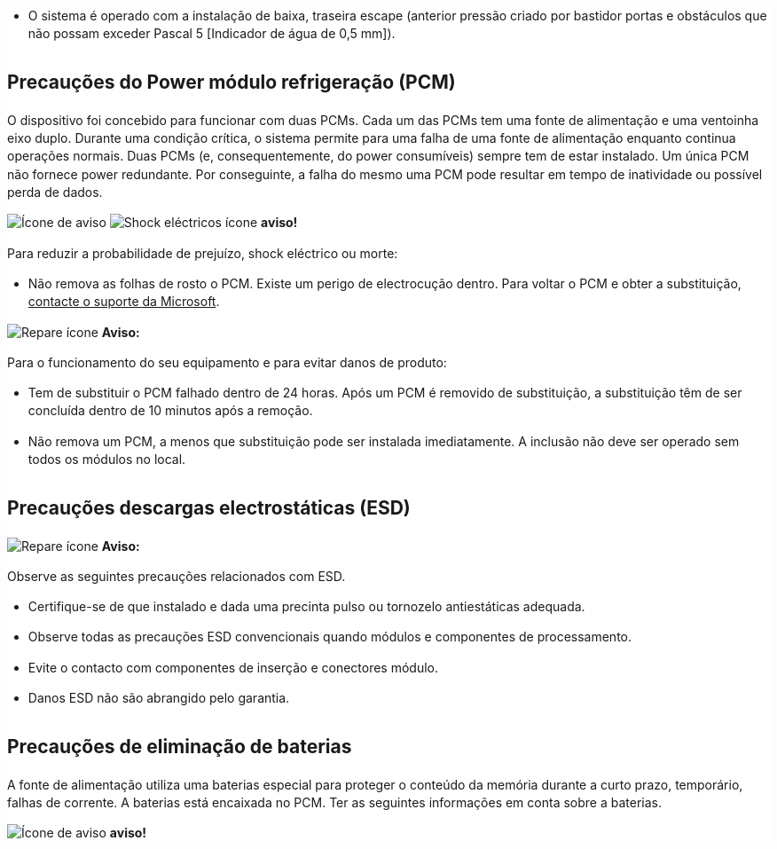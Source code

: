 - O sistema é operado com a instalação de baixa, traseira escape (anterior pressão criado por bastidor portas e obstáculos que não possam exceder Pascal 5 [Indicador de água de 0,5 mm]).

## <a name="power-cooling-module-pcm-precautions"></a>Precauções do Power módulo refrigeração (PCM)

O dispositivo foi concebido para funcionar com duas PCMs. Cada um das PCMs tem uma fonte de alimentação e uma ventoinha eixo duplo. Durante uma condição crítica, o sistema permite para uma falha de uma fonte de alimentação enquanto continua operações normais. Duas PCMs (e, consequentemente, do power consumíveis) sempre tem de estar instalado. Um única PCM não fornece power redundante. Por conseguinte, a falha do mesmo uma PCM pode resultar em tempo de inatividade ou possível perda de dados.

![Ícone de aviso](./media/storsimple-safety/IC740879.png) ![Shock eléctricos ícone](./media/storsimple-safety/IC740882.png) **aviso!**

Para reduzir a probabilidade de prejuízo, shock eléctrico ou morte:

- Não remova as folhas de rosto o PCM. Existe um perigo de electrocução dentro. Para voltar o PCM e obter a substituição, [contacte o suporte da Microsoft](https://msdn.microsoft.com/library/azure/dn757750.aspx).

![Repare ícone](./media/storsimple-safety/IC740881.png) **Aviso:**

Para o funcionamento do seu equipamento e para evitar danos de produto:

- Tem de substituir o PCM falhado dentro de 24 horas. Após um PCM é removido de substituição, a substituição têm de ser concluída dentro de 10 minutos após a remoção.

- Não remova um PCM, a menos que substituição pode ser instalada imediatamente. A inclusão não deve ser operado sem todos os módulos no local.

## <a name="electrostatic-discharge-esd-precautions"></a>Precauções descargas electrostáticas (ESD)

![Repare ícone](./media/storsimple-safety/IC740881.png) **Aviso:**

Observe as seguintes precauções relacionados com ESD.

- Certifique-se de que instalado e dada uma precinta pulso ou tornozelo antiestáticas adequada.

- Observe todas as precauções ESD convencionais quando módulos e componentes de processamento.

- Evite o contacto com componentes de inserção e conectores módulo.

- Danos ESD não são abrangido pelo garantia.

## <a name="battery-disposal-precautions"></a>Precauções de eliminação de baterias

A fonte de alimentação utiliza uma baterias especial para proteger o conteúdo da memória durante a curto prazo, temporário, falhas de corrente. A baterias está encaixada no PCM. Ter as seguintes informações em conta sobre a baterias.

![Ícone de aviso](./media/storsimple-safety/IC740879.png) **aviso!**
